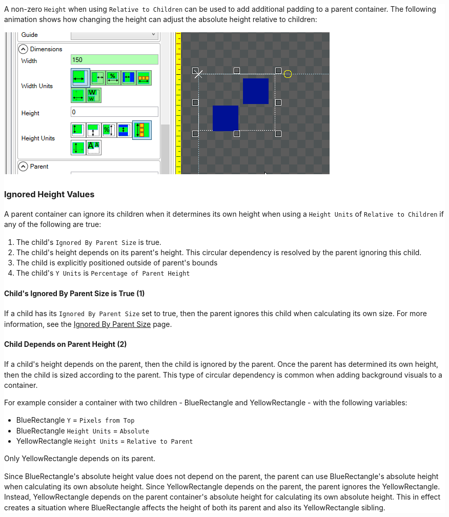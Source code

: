 A non-zero `Height` when using `Relative to Children` can be used to add additional padding to a parent container. The following animation shows how changing the height can adjust the absolute height relative to children:

![Height is relative to the bottom-most child when using Relative to Children](<../../../.gitbook/assets/13_13 39 50.gif>)

### Ignored Height Values

A parent container can ignore its children when it determines its own height when using a `Height Units` of `Relative to Children` if any of the following are true:

1. The child's `Ignored By Parent Size` is true.
2. The child's height depends on its parent's height. This circular dependency is resolved by the parent ignoring this child.
3. The child is explicitly positioned outside of parent's bounds
4. The child's `Y Units` is `Percentage of Parent Height`

#### Child's Ignored By Parent Size is True (1)

If a child has its `Ignored By Parent Size` set to true, then the parent ignores this child when calculating its own size. For more information, see the [Ignored By Parent Size](ignored-by-parent-size.md) page.

#### Child Depends on Parent Height (2)

If a child's height depends on the parent, then the child is ignored by the parent. Once the parent has determined its own height, then the child is sized according to the parent. This type of circular dependency is common when adding background visuals to a container.&#x20;

For example consider a container with two children - BlueRectangle and YellowRectangle - with the following variables:

* BlueRectangle `Y` = `Pixels from Top`
* BlueRectangle `Height Units` = `Absolute`
* YellowRectangle `Height Units` = `Relative to Parent`

Only YellowRectangle depends on its parent.

Since BlueRectangle's absolute height value does not depend on the parent, the parent can use BlueRectangle's absolute height when calculating its own absolute height. Since YellowRectangle depends on the parent, the parent ignores the YellowRectangle. Instead, YellowRectangle depends on the parent container's absolute height for calculating its own absolute height. This in effect creates a situation where BlueRectangle affects the height of both its parent and also its YellowRectangle sibling.
